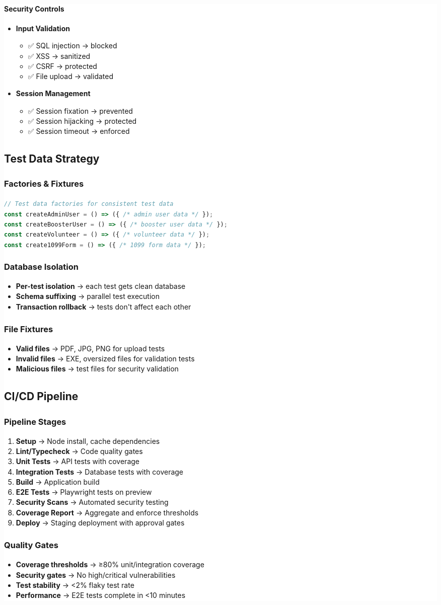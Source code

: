 #### Security Controls
- **Input Validation**
  - ✅ SQL injection → blocked
  - ✅ XSS → sanitized
  - ✅ CSRF → protected
  - ✅ File upload → validated

- **Session Management**
  - ✅ Session fixation → prevented
  - ✅ Session hijacking → protected
  - ✅ Session timeout → enforced

## Test Data Strategy

### Factories & Fixtures
```javascript
// Test data factories for consistent test data
const createAdminUser = () => ({ /* admin user data */ });
const createBoosterUser = () => ({ /* booster user data */ });
const createVolunteer = () => ({ /* volunteer data */ });
const create1099Form = () => ({ /* 1099 form data */ });
```

### Database Isolation
- **Per-test isolation** → each test gets clean database
- **Schema suffixing** → parallel test execution
- **Transaction rollback** → tests don't affect each other

### File Fixtures
- **Valid files** → PDF, JPG, PNG for upload tests
- **Invalid files** → EXE, oversized files for validation tests
- **Malicious files** → test files for security validation

## CI/CD Pipeline

### Pipeline Stages
1. **Setup** → Node install, cache dependencies
2. **Lint/Typecheck** → Code quality gates
3. **Unit Tests** → API tests with coverage
4. **Integration Tests** → Database tests with coverage
5. **Build** → Application build
6. **E2E Tests** → Playwright tests on preview
7. **Security Scans** → Automated security testing
8. **Coverage Report** → Aggregate and enforce thresholds
9. **Deploy** → Staging deployment with approval gates

### Quality Gates
- **Coverage thresholds** → ≥80% unit/integration coverage
- **Security gates** → No high/critical vulnerabilities
- **Test stability** → <2% flaky test rate
- **Performance** → E2E tests complete in <10 minutes
